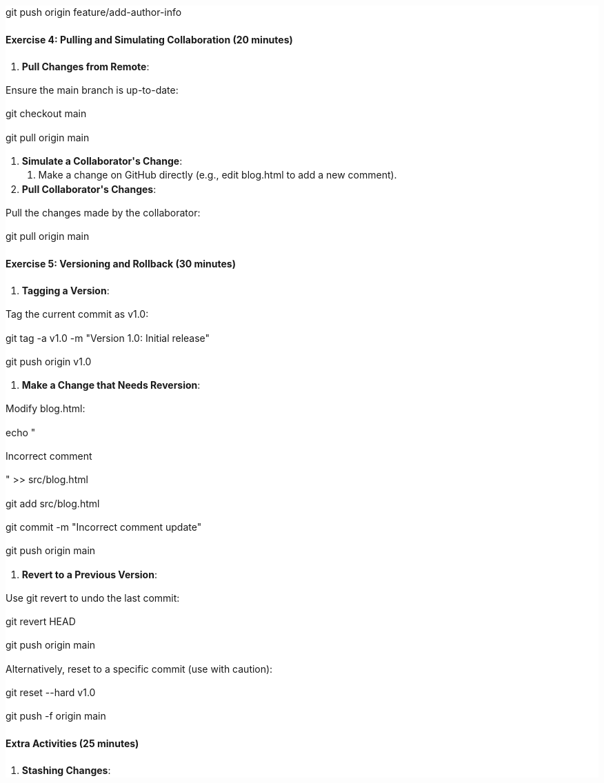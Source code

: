 git push origin feature/add-author-info


#### <a name="_e5t6r419iwml"></a>**Exercise 4: Pulling and Simulating Collaboration (20 minutes)**
1. **Pull Changes from Remote**:

Ensure the main branch is up-to-date:

git checkout main

git pull origin main

1. **Simulate a Collaborator's Change**:
   1. Make a change on GitHub directly (e.g., edit blog.html to add a new comment).
1. **Pull Collaborator's Changes**:

Pull the changes made by the collaborator:

git pull origin main


#### <a name="_q71leh5ze9b"></a>**Exercise 5: Versioning and Rollback (30 minutes)**
1. **Tagging a Version**:

Tag the current commit as v1.0:

git tag -a v1.0 -m "Version 1.0: Initial release"

git push origin v1.0

1. **Make a Change that Needs Reversion**:

Modify blog.html:

echo "<p>Incorrect comment</p>" >> src/blog.html

git add src/blog.html

git commit -m "Incorrect comment update"

git push origin main

1. **Revert to a Previous Version**:

Use git revert to undo the last commit:

git revert HEAD

git push origin main

Alternatively, reset to a specific commit (use with caution):

git reset --hard v1.0

git push -f origin main


#### <a name="_qs94vkbk732n"></a>**Extra Activities (25 minutes)**
1. **Stashing Changes**:
